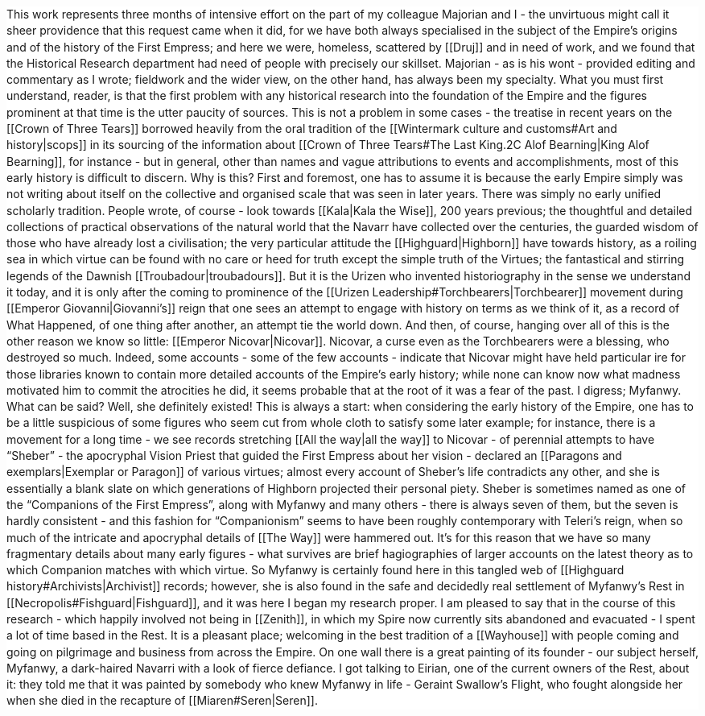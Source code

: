 This work represents three months of intensive effort on the part of my colleague Majorian and I - the unvirtuous might call it sheer providence that this request came when it did, for we have both always specialised in the subject of the Empire’s origins and of the history of the First Empress; and here we were, homeless, scattered by [[Druj]] and in need of work, and we found that the Historical Research department had need of people with precisely our skillset. Majorian - as is his wont - provided editing and commentary as I wrote; fieldwork and the wider view, on the other hand, has always been my specialty.
What you must first understand, reader, is that the first problem with any historical research into the foundation of the Empire and the figures prominent at that time is the utter paucity of sources. This is not a problem in some cases - the treatise in recent years on the [[Crown of Three Tears]] borrowed heavily from the oral tradition of the [[Wintermark culture and customs#Art and history|scops]] in its sourcing of the information about [[Crown of Three Tears#The Last King.2C Alof Bearning|King Alof Bearning]], for instance - but in general, other than names and vague attributions to events and accomplishments, most of this early history is difficult to discern. Why is this? First and foremost, one has to assume it is because the early Empire simply was not writing about itself on the collective and organised scale that was seen in later years. There was simply no early unified scholarly tradition. People wrote, of course - look towards [[Kala|Kala the Wise]], 200 years previous; the thoughtful and detailed collections of practical observations of the natural world that the Navarr have collected over the centuries, the guarded wisdom of those who have already lost a civilisation; the very particular attitude the [[Highguard|Highborn]] have towards history, as a roiling sea in which virtue can be found with no care or heed for truth except the simple truth of the Virtues; the fantastical and stirring legends of the Dawnish [[Troubadour|troubadours]].
But it is the Urizen who invented historiography in the sense we understand it today, and it is only after the coming to prominence of the [[Urizen Leadership#Torchbearers|Torchbearer]] movement during [[Emperor Giovanni|Giovanni’s]] reign that one sees an attempt to engage with history on terms as we think of it, as a record of What Happened, of one thing after another, an attempt tie the world down.
And then, of course, hanging over all of this is the other reason we know so little: [[Emperor Nicovar|Nicovar]]. Nicovar, a curse even as the Torchbearers were a blessing, who destroyed so much. Indeed, some accounts - some of the few accounts - indicate that Nicovar might have held particular ire for those libraries known to contain more detailed accounts of the Empire’s early history; while none can know now what madness motivated him to commit the atrocities he did, it seems probable that at the root of it was a fear of the past.
I digress; Myfanwy. What can be said? Well, she definitely existed! This is always a start: when considering the early history of the Empire, one has to be a little suspicious of some figures who seem cut from whole cloth to satisfy some later example; for instance, there is a movement for a long time - we see records stretching [[All the way|all the way]] to Nicovar - of perennial attempts to have “Sheber” - the apocryphal Vision Priest that guided the First Empress about her vision - declared an [[Paragons and exemplars|Exemplar or Paragon]] of various virtues; almost every account of Sheber’s life contradicts any other, and she is essentially a blank slate on which generations of Highborn projected their personal piety.
Sheber is sometimes named as one of the “Companions of the First Empress”, along with Myfanwy and many others - there is always seven of them, but the seven is hardly consistent - and this fashion for “Companionism” seems to have been roughly contemporary with Teleri’s reign, when so much of the intricate and apocryphal details of [[The Way]] were hammered out. It’s for this reason that we have so many fragmentary details about many early figures - what survives are brief hagiographies of larger accounts on the latest theory as to which Companion matches with which virtue. So Myfanwy is certainly found here in this tangled web of [[Highguard history#Archivists|Archivist]] records; however, she is also found in the safe and decidedly real settlement of Myfanwy’s Rest in [[Necropolis#Fishguard|Fishguard]], and it was here I began my research proper.
I am pleased to say that in the course of this research - which happily involved not being in [[Zenith]], in which my Spire now currently sits abandoned and evacuated - I spent a lot of time based in the Rest. It is a pleasant place; welcoming in the best tradition of a [[Wayhouse]] with people coming and going on pilgrimage and business from across the Empire. On one wall there is a great painting of its founder - our subject herself, Myfanwy, a dark-haired Navarri with a look of fierce defiance. I got talking to Eirian, one of the current owners of the Rest, about it: they told me that it was painted by somebody who knew Myfanwy in life - Geraint Swallow’s Flight, who fought alongside her when she died in the recapture of [[Miaren#Seren|Seren]].